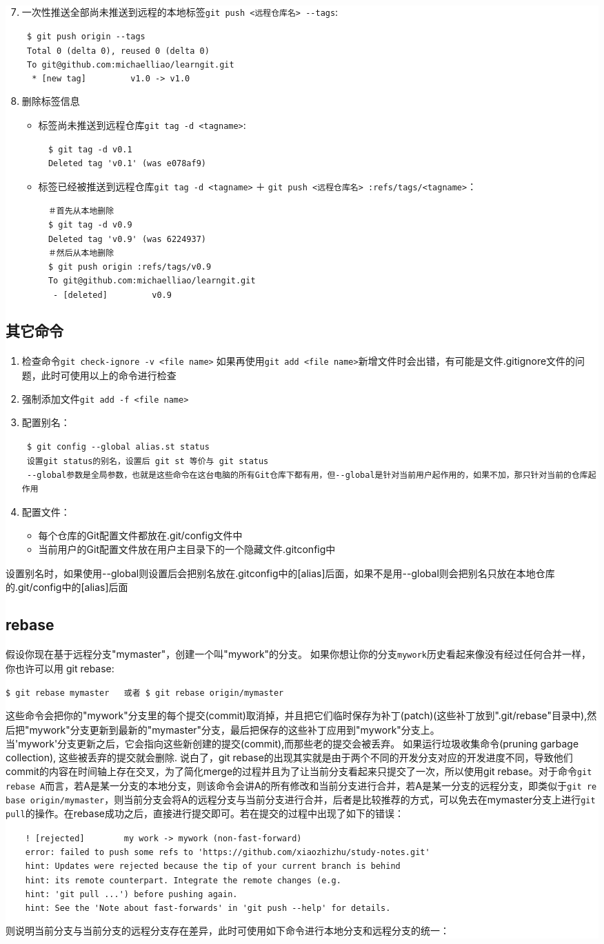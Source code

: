 7. 一次性推送全部尚未推送到远程的本地标签`git push <远程仓库名> --tags`:

		$ git push origin --tags
		Total 0 (delta 0), reused 0 (delta 0)
		To git@github.com:michaelliao/learngit.git
		 * [new tag]         v1.0 -> v1.0
8. 删除标签信息

	- 标签尚未推送到远程仓库`git tag -d <tagname>`:

			$ git tag -d v0.1
			Deleted tag 'v0.1' (was e078af9)
	- 标签已经被推送到远程仓库`git tag -d <tagname>` ＋ `git push <远程仓库名> :refs/tags/<tagname>`：
			
			＃首先从本地删除
			$ git tag -d v0.9
			Deleted tag 'v0.9' (was 6224937)
			＃然后从本地删除
			$ git push origin :refs/tags/v0.9
			To git@github.com:michaelliao/learngit.git
			 - [deleted]         v0.9


## 其它命令
1. 检查命令`git check-ignore -v <file name>`
如果再使用`git add <file name>`新增文件时会出错，有可能是文件.gitignore文件的问题，此时可使用以上的命令进行检查
2. 强制添加文件`git add -f <file name>`
3. 配置别名：
	
		$ git config --global alias.st status
		设置git status的别名，设置后 git st 等价与 git status  
		--global参数是全局参数，也就是这些命令在这台电脑的所有Git仓库下都有用，但--global是针对当前用户起作用的，如果不加，那只针对当前的仓库起作用
4. 配置文件：
	
	- 每个仓库的Git配置文件都放在.git/config文件中
	- 当前用户的Git配置文件放在用户主目录下的一个隐藏文件.gitconfig中

设置别名时，如果使用--global则设置后会把别名放在.gitconfig中的[alias]后面，如果不是用--global则会把别名只放在本地仓库的.git/config中的[alias]后面
## rebase
假设你现在基于远程分支"mymaster"，创建一个叫"mywork"的分支。
如果你想让你的分支`mywork`历史看起来像没有经过任何合并一样，你也许可以用 git rebase:

	$ git rebase mymaster   或者 $ git rebase origin/mymaster
这些命令会把你的"mywork"分支里的每个提交(commit)取消掉，并且把它们临时保存为补丁(patch)(这些补丁放到".git/rebase"目录中),然后把"mywork"分支更新到最新的"mymaster"分支，最后把保存的这些补丁应用到"mywork"分支上。  
当'mywork'分支更新之后，它会指向这些新创建的提交(commit),而那些老的提交会被丢弃。 如果运行垃圾收集命令(pruning garbage collection), 这些被丢弃的提交就会删除. 说白了，git rebase的出现其实就是由于两个不同的开发分支对应的开发进度不同，导致他们commit的内容在时间轴上存在交叉，为了简化merge的过程并且为了让当前分支看起来只提交了一次，所以使用git rebase。对于命令`git rebase A`而言，若A是某一分支的本地分支，则该命令会讲A的所有修改和当前分支进行合并，若A是某一分支的远程分支，即类似于`git rebase origin/mymaster`，则当前分支会将A的远程分支与当前分支进行合并，后者是比较推荐的方式，可以免去在mymaster分支上进行`git pull`的操作。在rebase成功之后，直接进行提交即可。若在提交的过程中出现了如下的错误：

		! [rejected]        my work -> mywork (non-fast-forward)
		error: failed to push some refs to 'https://github.com/xiaozhizhu/study-notes.git'
		hint: Updates were rejected because the tip of your current branch is behind
		hint: its remote counterpart. Integrate the remote changes (e.g.
		hint: 'git pull ...') before pushing again.
		hint: See the 'Note about fast-forwards' in 'git push --help' for details.
则说明当前分支与当前分支的远程分支存在差异，此时可使用如下命令进行本地分支和远程分支的统一：

